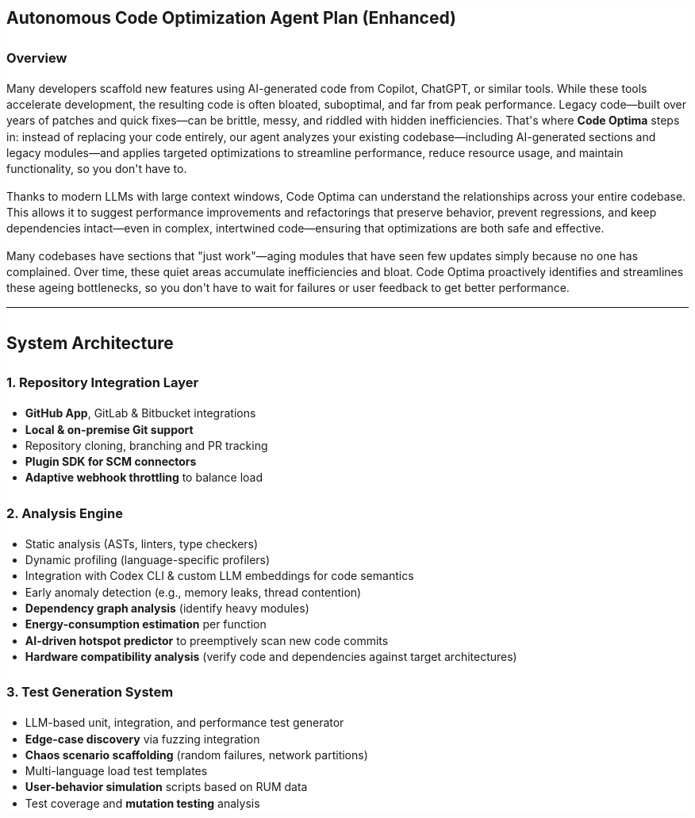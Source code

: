 ## Autonomous Code Optimization Agent Plan (Enhanced)

### Overview

Many developers scaffold new features using AI-generated code from Copilot, ChatGPT, or similar tools. While these tools accelerate development, the resulting code is often bloated, suboptimal, and far from peak performance. Legacy code—built over years of patches and quick fixes—can be brittle, messy, and riddled with hidden inefficiencies. That's where **Code Optima** steps in: instead of replacing your code entirely, our agent analyzes your existing codebase—including AI-generated sections and legacy modules—and applies targeted optimizations to streamline performance, reduce resource usage, and maintain functionality, so you don't have to.

Thanks to modern LLMs with large context windows, Code Optima can understand the relationships across your entire codebase. This allows it to suggest performance improvements and refactorings that preserve behavior, prevent regressions, and keep dependencies intact—even in complex, intertwined code—ensuring that optimizations are both safe and effective.

Many codebases have sections that "just work"—aging modules that have seen few updates simply because no one has complained. Over time, these quiet areas accumulate inefficiencies and bloat. Code Optima proactively identifies and streamlines these ageing bottlenecks, so you don't have to wait for failures or user feedback to get better performance.

---

## System Architecture

### 1. Repository Integration Layer

* **GitHub App**, GitLab & Bitbucket integrations
* **Local & on-premise Git support**
* Repository cloning, branching and PR tracking
* **Plugin SDK for SCM connectors**
* **Adaptive webhook throttling** to balance load

### 2. Analysis Engine

* Static analysis (ASTs, linters, type checkers)
* Dynamic profiling (language-specific profilers)
* Integration with Codex CLI & custom LLM embeddings for code semantics
* Early anomaly detection (e.g., memory leaks, thread contention)
* **Dependency graph analysis** (identify heavy modules)
* **Energy-consumption estimation** per function
* **AI-driven hotspot predictor** to preemptively scan new code commits
* **Hardware compatibility analysis** (verify code and dependencies against target architectures)

### 3. Test Generation System

* LLM-based unit, integration, and performance test generator
* **Edge-case discovery** via fuzzing integration
* **Chaos scenario scaffolding** (random failures, network partitions)
* Multi-language load test templates
* **User-behavior simulation** scripts based on RUM data
* Test coverage and **mutation testing** analysis
